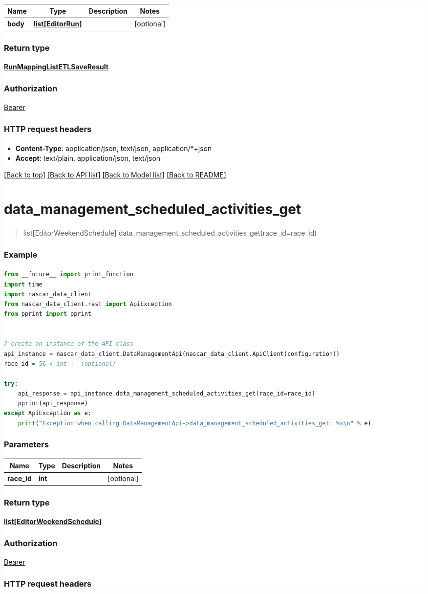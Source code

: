 Name | Type | Description  | Notes
------------- | ------------- | ------------- | -------------
 **body** | [**list[EditorRun]**](EditorRun.md)|  | [optional] 

### Return type

[**RunMappingListETLSaveResult**](RunMappingListETLSaveResult.md)

### Authorization

[Bearer](../README.md#Bearer)

### HTTP request headers

 - **Content-Type**: application/json, text/json, application/*+json
 - **Accept**: text/plain, application/json, text/json

[[Back to top]](#) [[Back to API list]](../README.md#documentation-for-api-endpoints) [[Back to Model list]](../README.md#documentation-for-models) [[Back to README]](../README.md)

# **data_management_scheduled_activities_get**
> list[EditorWeekendSchedule] data_management_scheduled_activities_get(race_id=race_id)



### Example
```python
from __future__ import print_function
import time
import nascar_data_client
from nascar_data_client.rest import ApiException
from pprint import pprint


# create an instance of the API class
api_instance = nascar_data_client.DataManagementApi(nascar_data_client.ApiClient(configuration))
race_id = 56 # int |  (optional)

try:
    api_response = api_instance.data_management_scheduled_activities_get(race_id=race_id)
    pprint(api_response)
except ApiException as e:
    print("Exception when calling DataManagementApi->data_management_scheduled_activities_get: %s\n" % e)
```

### Parameters

Name | Type | Description  | Notes
------------- | ------------- | ------------- | -------------
 **race_id** | **int**|  | [optional] 

### Return type

[**list[EditorWeekendSchedule]**](EditorWeekendSchedule.md)

### Authorization

[Bearer](../README.md#Bearer)

### HTTP request headers

